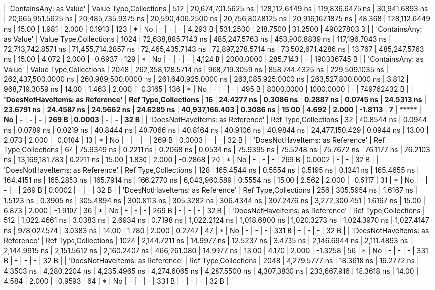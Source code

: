 | &#39;ContainsAny: as Value&#39;                 | Value Type,Collections                  | 512   |  20,674,701.5625 ns |   128,112.6449 ns |   119,836.6475 ns |  30,941.6893 ns |  20,665,951.5625 ns |  20,485,735.9375 ns |  20,590,406.2500 ns |  20,756,807.8125 ns |  20,916,167.1875 ns |            48.368 |   128,112.6449 ns |      15.00 |    1.981 |  2.000 |   0.1913 |  123 | *            | No       |          - |                    - |                - |   4,293 B |  531.2500 |  218.7500 |  31.2500 |  49027803 B |
| &#39;ContainsAny: as Value&#39;                 | Value Type,Collections                  | 1024  |  72,638,885.7143 ns |   485,247.5763 ns |   453,900.8839 ns | 117,196.7043 ns |  72,713,742.8571 ns |  71,455,714.2857 ns |  72,465,435.7143 ns |  72,897,278.5714 ns |  73,502,671.4286 ns |            13.767 |   485,247.5763 ns |      15.00 |    4.072 |  2.000 |  -0.6937 |  129 | *            | No       |          - |                    - |                - |   4,124 B | 2000.0000 |  285.7143 |        - | 190336745 B |
| &#39;ContainsAny: as Value&#39;                 | Value Type,Collections                  | 2048  | 262,358,128.5714 ns |   968,719.3059 ns |   858,744.4325 ns | 229,509.1035 ns | 262,437,500.0000 ns | 260,989,500.0000 ns | 261,640,925.0000 ns | 263,085,925.0000 ns | 263,527,800.0000 ns |             3.812 |   968,719.3059 ns |      14.00 |    1.463 |  2.000 |  -0.3165 |  136 | *            | No       |          - |                    - |                - |     495 B | 8000.0000 | 1000.0000 |        - | 749762432 B |
| **&#39;DoesNotHaveItems: as Reference&#39;**        | **Ref Type,Collections**                    | **16**    |          **24.4277 ns** |         **0.3086 ns** |         **0.2887 ns** |       **0.0745 ns** |          **24.5313 ns** |          **23.6791 ns** |          **24.4587 ns** |          **24.5662 ns** |          **24.6285 ns** |    **40,937,166.403** |         **0.3086 ns** |      **15.00** |    **4.692** |  **2.000** |  **-1.8113** |    **7** | *****            | **No**       |          **-** |                    **-** |                **-** |     **269 B** |    **0.0003** |         **-** |        **-** |        **32 B** |
| &#39;DoesNotHaveItems: as Reference&#39;        | Ref Type,Collections                    | 32    |          40.8544 ns |         0.0944 ns |         0.0789 ns |       0.0219 ns |          40.8444 ns |          40.7066 ns |          40.8164 ns |          40.9106 ns |          40.9844 ns |    24,477,150.429 |         0.0944 ns |      13.00 |    2.073 |  2.000 |  -0.0104 |   13 | *            | No       |          - |                    - |                - |     269 B |    0.0003 |         - |        - |        32 B |
| &#39;DoesNotHaveItems: as Reference&#39;        | Ref Type,Collections                    | 64    |          75.9349 ns |         0.2211 ns |         0.2068 ns |       0.0534 ns |          75.9395 ns |          75.5248 ns |          75.7672 ns |          76.1177 ns |          76.2103 ns |    13,169,181.783 |         0.2211 ns |      15.00 |    1.830 |  2.000 |  -0.2868 |   20 | *            | No       |          - |                    - |                - |     269 B |    0.0002 |         - |        - |        32 B |
| &#39;DoesNotHaveItems: as Reference&#39;        | Ref Type,Collections                    | 128   |         165.4544 ns |         0.5554 ns |         0.5195 ns |       0.1341 ns |         165.4655 ns |         164.4151 ns |         165.2853 ns |         165.7914 ns |         166.2770 ns |     6,043,960.589 |         0.5554 ns |      15.00 |    2.562 |  2.000 |  -0.5117 |   31 | *            | No       |          - |                    - |                - |     269 B |    0.0002 |         - |        - |        32 B |
| &#39;DoesNotHaveItems: as Reference&#39;        | Ref Type,Collections                    | 256   |         305.5954 ns |         1.6167 ns |         1.5123 ns |       0.3905 ns |         305.4894 ns |         300.8113 ns |         305.3282 ns |         306.4344 ns |         307.2476 ns |     3,272,300.451 |         1.6167 ns |      15.00 |    6.873 |  2.000 |  -1.9107 |   36 | *            | No       |          - |                    - |                - |     269 B |         - |         - |        - |        32 B |
| &#39;DoesNotHaveItems: as Reference&#39;        | Ref Type,Collections                    | 512   |       1,022.4661 ns |         3.0383 ns |         2.6934 ns |       0.7198 ns |       1,022.2124 ns |       1,018.6800 ns |       1,020.3273 ns |       1,024.3970 ns |       1,027.4147 ns |       978,027.574 |         3.0383 ns |      14.00 |    1.780 |  2.000 |   0.2747 |   47 | *            | No       |          - |                    - |                - |     331 B |         - |         - |        - |        32 B |
| &#39;DoesNotHaveItems: as Reference&#39;        | Ref Type,Collections                    | 1024  |       2,144.7211 ns |        14.9977 ns |        12.5237 ns |       3.4735 ns |       2,146.6944 ns |       2,111.4893 ns |       2,144.9915 ns |       2,151.5612 ns |       2,160.2407 ns |       466,261.080 |        14.9977 ns |      13.00 |    4.170 |  2.000 |  -1.3258 |   56 | *            | No       |          - |                    - |                - |     331 B |         - |         - |        - |        32 B |
| &#39;DoesNotHaveItems: as Reference&#39;        | Ref Type,Collections                    | 2048  |       4,279.5777 ns |        18.3618 ns |        16.2772 ns |       4.3503 ns |       4,280.2204 ns |       4,235.4965 ns |       4,274.6065 ns |       4,287.5500 ns |       4,307.3830 ns |       233,667.916 |        18.3618 ns |      14.00 |    4.584 |  2.000 |  -0.9593 |   64 | *            | No       |          - |                    - |                - |     331 B |         - |         - |        - |        32 B |